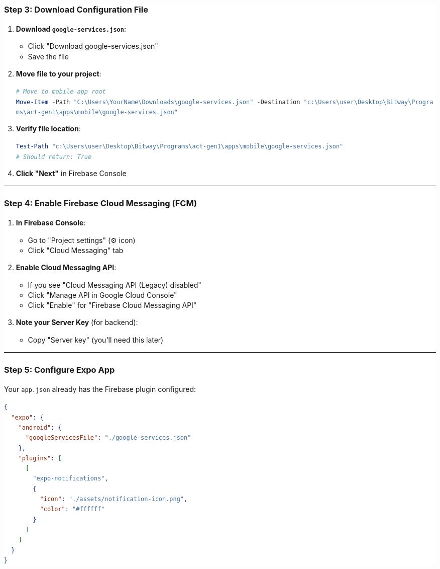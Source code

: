 ### Step 3: Download Configuration File

1. **Download `google-services.json`**:
   - Click "Download google-services.json"
   - Save the file

2. **Move file to your project**:
   ```powershell
   # Move to mobile app root
   Move-Item -Path "C:\Users\YourName\Downloads\google-services.json" -Destination "c:\Users\user\Desktop\Bitway\Programs\act-gen1\apps\mobile\google-services.json"
   ```

3. **Verify file location**:
   ```powershell
   Test-Path "c:\Users\user\Desktop\Bitway\Programs\act-gen1\apps\mobile\google-services.json"
   # Should return: True
   ```

4. **Click "Next"** in Firebase Console

---

### Step 4: Enable Firebase Cloud Messaging (FCM)

1. **In Firebase Console**:
   - Go to "Project settings" (⚙️ icon)
   - Click "Cloud Messaging" tab

2. **Enable Cloud Messaging API**:
   - If you see "Cloud Messaging API (Legacy) disabled"
   - Click "Manage API in Google Cloud Console"
   - Click "Enable" for "Firebase Cloud Messaging API"

3. **Note your Server Key** (for backend):
   - Copy "Server key" (you'll need this later)

---

### Step 5: Configure Expo App

Your `app.json` already has the Firebase plugin configured:

```json
{
  "expo": {
    "android": {
      "googleServicesFile": "./google-services.json"
    },
    "plugins": [
      [
        "expo-notifications",
        {
          "icon": "./assets/notification-icon.png",
          "color": "#ffffff"
        }
      ]
    ]
  }
}
```

